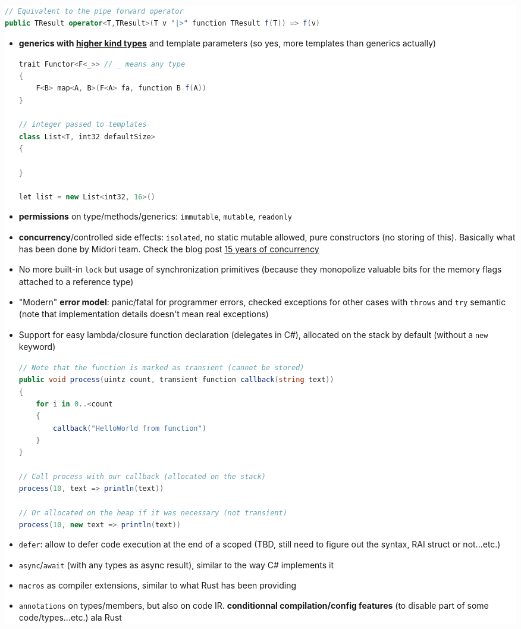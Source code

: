  ```csharp
  // Equivalent to the pipe forward operator
  public TResult operator<T,TResult>(T v "|>" function TResult f(T)) => f(v)
  ```
- **generics with [higher kind types](https://en.wikipedia.org/wiki/Kind_(type_theory))** and template parameters (so yes, more templates than generics actually)

  ```csharp
  trait Functor<F<_>> // _ means any type
  {
      F<B> map<A, B>(F<A> fa, function B f(A))
  }

  // integer passed to templates
  class List<T, int32 defaultSize>
  {

  }

  let list = new List<int32, 16>()
  ```
  
- **permissions** on type/methods/generics: `immutable`, `mutable`, `readonly`
- **concurrency**/controlled side effects: `isolated`, no static mutable allowed, pure constructors (no storing of this). Basically what has been done by Midori team. Check the blog post [15 years of concurrency](http://joeduffyblog.com/2016/11/30/15-years-of-concurrency/)
- No more built-in `lock` but usage of synchronization primitives (because they monopolize valuable bits for the memory flags attached to a reference type)
- "Modern" **error model**: panic/fatal for programmer errors, checked exceptions for other cases with `throws` and `try` semantic (note that implementation details doesn't mean real exceptions)
- Support for easy lambda/closure function declaration (delegates in C#), allocated on the stack by default (without a `new` keyword)

  ```csharp
  // Note that the function is marked as transient (cannot be stored)
  public void process(uintz count, transient function callback(string text))
  {
      for i in 0..<count
      {
          callback("HelloWorld from function")
      }
  }

  // Call process with our callback (allocated on the stack)
  process(10, text => println(text))

  // Or allocated on the heap if it was necessary (not transient)
  process(10, new text => println(text))
  ``` 

- `defer`: allow to defer code execution at the end of a scoped (TBD, still need to figure out the syntax, RAI struct or not...etc.)
- `async`/`await` (with any types as async result), similar to the way C# implements it
- `macros` as compiler extensions, similar to what Rust has been providing
- `annotations` on types/members, but also on code IR. **conditionnal compilation/config features** (to disable part of some code/types...etc.) ala Rust
